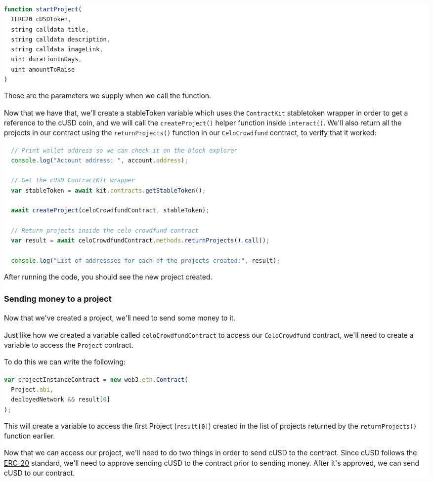 ```javascript
function startProject(
  IERC20 cUSDToken,
  string calldata title,
  string calldata description,
  string calldata imageLink,
  uint durationInDays,
  uint amountToRaise
)
```

These are the parameters we supply when we call the function.

Now that we have that, we'll create a stableToken variable which uses the `ContractKit` stabletoken wrapper in order to get a reference to the cUSD coin, and we will call the `createProject()` helper function inside `interact()`. We'll also return all the projects in our contract using the `returnProjects()` function in our `CeloCrowdfund` contract, to verify that it worked:

```javascript
  // Print wallet address so we can check it on the block explorer
  console.log("Account address: ", account.address);

  // Get the cUSD ContractKit wrapper
  var stableToken = await kit.contracts.getStableToken();

  await createProject(celoCrowdfundContract, stableToken);

  // Return projects inside the celo crowdfund contract
  var result = await celoCrowdfundContract.methods.returnProjects().call();

  console.log("List of addressses for each of the projects created:", result);
```

After running the code, you should see the new project created.

### Sending money to a project

Now that we've created a project, we'll need to send some money to it.

Just like how we created a variable called `celoCrowdfundContract` to access our `CeloCrowdfund` contract, we'll need to create a variable to access the `Project` contract.

To do this we can write the following:

```javascript
var projectInstanceContract = new web3.eth.Contract(
  Project.abi,
  deployedNetwork && result[0]
);
```

This will create a variable to access the first Project \(`result[0]`\) created in the list of projects returned by the `returnProjects()` function earlier.

Now that we can access our project, we'll need to do two things in order to send cUSD to the contract. Since cUSD follows the [ERC-20](https://ethereum.org/en/developers/docs/standards/tokens/erc-20/) standard, we'll need to approve sending cUSD to the contract prior to sending money. After it's approved, we can send cUSD to our contract.
